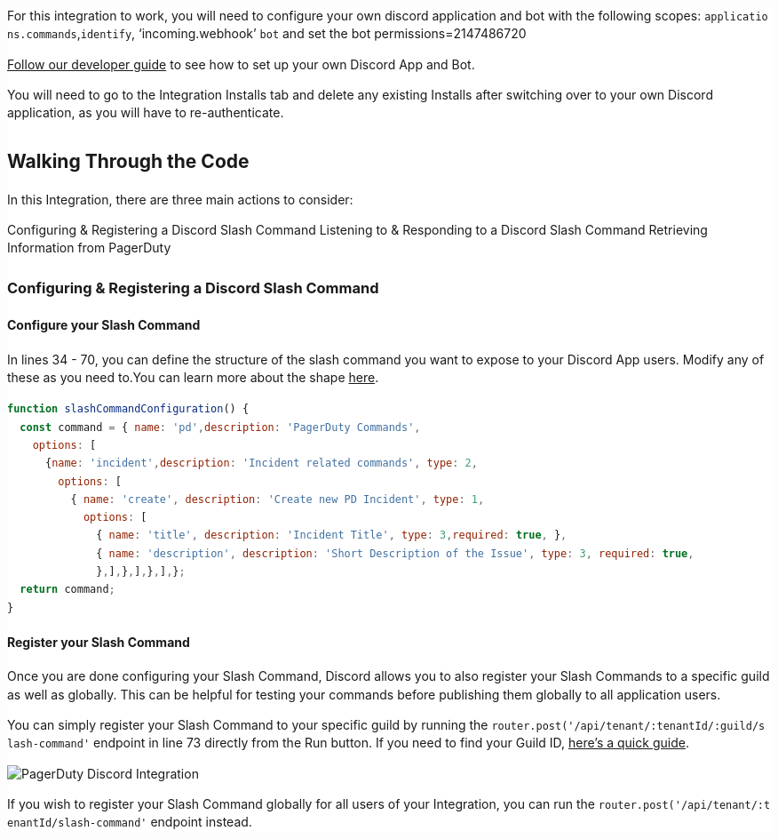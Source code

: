 For this integration to work, you will need to configure your own discord application and bot with the following scopes: `applications.commands`,`identify`, ‘incoming.webhook’ `bot` and set the bot permissions=2147486720

[Follow our developer guide](https://developer.fusebit.io/docs/discord#creating-your-own-discord-app) to see how to set up your own Discord App and Bot.


You will need to go to the Integration Installs tab and delete any existing Installs after switching over to your own Discord application, as you will have to re-authenticate.
## Walking Through the Code
In this Integration, there are three main actions to consider:

Configuring & Registering a Discord Slash Command
Listening to & Responding to a Discord Slash Command 
Retrieving Information from PagerDuty

### Configuring & Registering a Discord Slash Command
#### Configure your Slash Command
In lines 34 - 70, you can define the structure of the slash command you want to expose to your Discord App users. Modify any of these as you need to.You can learn more about the shape [here](https://discord.com/developers/docs/interactions/application-commands#slash-commands). 

```javascript
function slashCommandConfiguration() {
  const command = { name: 'pd',description: 'PagerDuty Commands',
    options: [
      {name: 'incident',description: 'Incident related commands', type: 2,
        options: [
          { name: 'create', description: 'Create new PD Incident', type: 1,
            options: [
              { name: 'title', description: 'Incident Title', type: 3,required: true, },
              { name: 'description', description: 'Short Description of the Issue', type: 3, required: true,
              },],},],},],};
  return command;
}
```
#### Register your Slash Command

Once you are done configuring your Slash Command, Discord allows you to also register your Slash Commands to a specific guild as well as globally. This can be helpful for testing your commands before publishing them globally to all application users. 

You can simply register your Slash Command to your specific guild by running the <code>router.post('/api/tenant/:tenantId/:guild/slash-command'</code> endpoint in line 73 directly from the Run button.  If you need to find your Guild ID, [here’s a quick guide](https://support.discord.com/hc/en-us/articles/206346498-Where-can-I-find-my-User-Server-Message-ID-).

![PagerDuty Discord Integration](blog-pagerduty-discord-run.gif "PagerDuty Discord Integration") 

If you wish to register your Slash Command globally for all users of your Integration, you can run the <code>router.post('/api/tenant/:tenantId/slash-command'</code> endpoint instead. 
